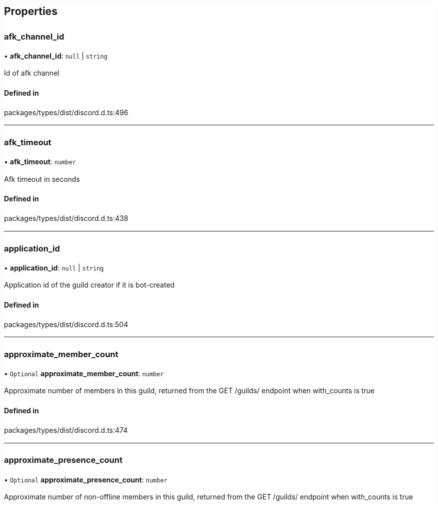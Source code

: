 ## Properties

### afk_channel_id

• **afk_channel_id**: `null` \| `string`

Id of afk channel

#### Defined in

packages/types/dist/discord.d.ts:496

---

### afk_timeout

• **afk_timeout**: `number`

Afk timeout in seconds

#### Defined in

packages/types/dist/discord.d.ts:438

---

### application_id

• **application_id**: `null` \| `string`

Application id of the guild creator if it is bot-created

#### Defined in

packages/types/dist/discord.d.ts:504

---

### approximate_member_count

• `Optional` **approximate_member_count**: `number`

Approximate number of members in this guild, returned from the GET /guilds/<id> endpoint when with_counts is true

#### Defined in

packages/types/dist/discord.d.ts:474

---

### approximate_presence_count

• `Optional` **approximate_presence_count**: `number`

Approximate number of non-offline members in this guild, returned from the GET /guilds/<id> endpoint when with_counts is true

